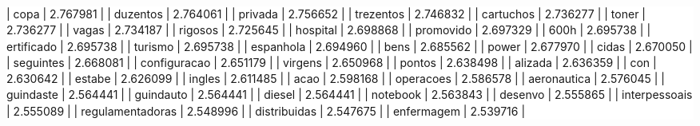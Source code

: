 | copa | 2.767981 |
| duzentos | 2.764061 |
| privada | 2.756652 |
| trezentos | 2.746832 |
| cartuchos | 2.736277 |
| toner | 2.736277 |
| vagas | 2.734187 |
| rigosos | 2.725645 |
| hospital | 2.698868 |
| promovido | 2.697329 |
| 600h | 2.695738 |
| ertificado | 2.695738 |
| turismo | 2.695738 |
| espanhola | 2.694960 |
| bens | 2.685562 |
| power | 2.677970 |
| cidas | 2.670050 |
| seguintes | 2.668081 |
| configuracao | 2.651179 |
| virgens | 2.650968 |
| pontos | 2.638498 |
| alizada | 2.636359 |
| con | 2.630642 |
| estabe | 2.626099 |
| ingles | 2.611485 |
| acao | 2.598168 |
| operacoes | 2.586578 |
| aeronautica | 2.576045 |
| guindaste | 2.564441 |
| guindauto | 2.564441 |
| diesel | 2.564441 |
| notebook | 2.563843 |
| desenvo | 2.555865 |
| interpessoais | 2.555089 |
| regulamentadoras | 2.548996 |
| distribuidas | 2.547675 |
| enfermagem | 2.539716 |